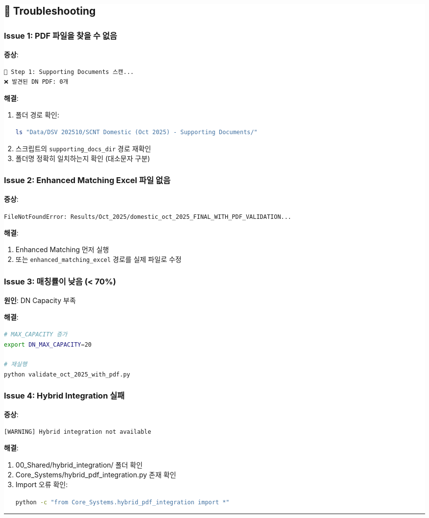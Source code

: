 ## 🔧 Troubleshooting

### Issue 1: PDF 파일을 찾을 수 없음

**증상**:
```
📂 Step 1: Supporting Documents 스캔...
❌ 발견된 DN PDF: 0개
```

**해결**:
1. 폴더 경로 확인:
   ```bash
   ls "Data/DSV 202510/SCNT Domestic (Oct 2025) - Supporting Documents/"
   ```
2. 스크립트의 `supporting_docs_dir` 경로 재확인
3. 폴더명 정확히 일치하는지 확인 (대소문자 구분)

### Issue 2: Enhanced Matching Excel 파일 없음

**증상**:
```
FileNotFoundError: Results/Oct_2025/domestic_oct_2025_FINAL_WITH_PDF_VALIDATION...
```

**해결**:
1. Enhanced Matching 먼저 실행
2. 또는 `enhanced_matching_excel` 경로를 실제 파일로 수정

### Issue 3: 매칭률이 낮음 (< 70%)

**원인**: DN Capacity 부족

**해결**:
```bash
# MAX_CAPACITY 증가
export DN_MAX_CAPACITY=20

# 재실행
python validate_oct_2025_with_pdf.py
```

### Issue 4: Hybrid Integration 실패

**증상**:
```
[WARNING] Hybrid integration not available
```

**해결**:
1. 00_Shared/hybrid_integration/ 폴더 확인
2. Core_Systems/hybrid_pdf_integration.py 존재 확인
3. Import 오류 확인:
   ```bash
   python -c "from Core_Systems.hybrid_pdf_integration import *"
   ```

---